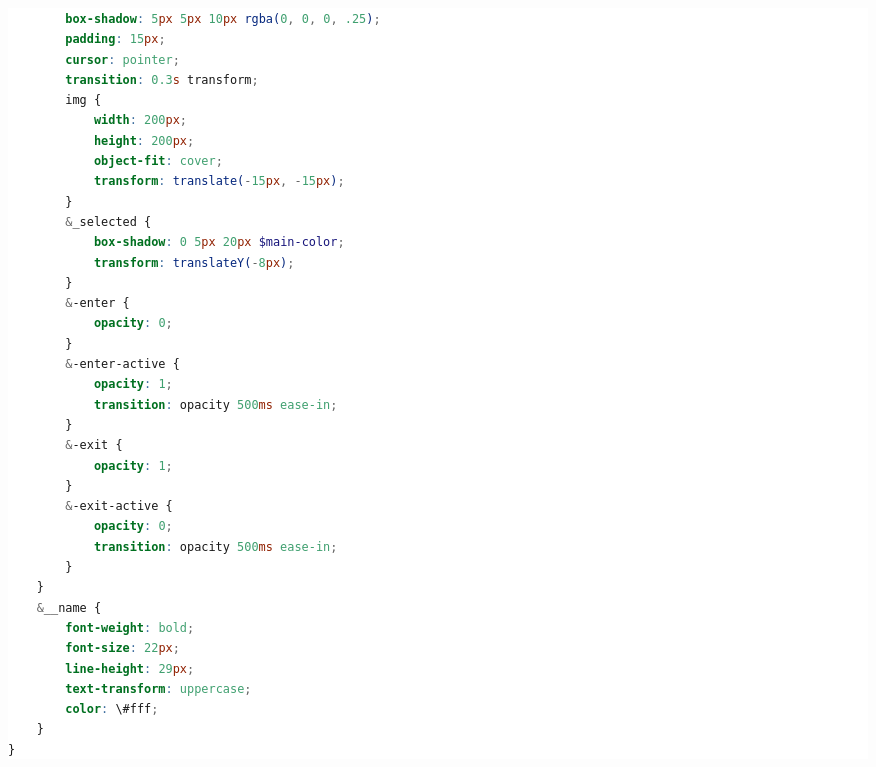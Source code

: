 ```Scss
        box-shadow: 5px 5px 10px rgba(0, 0, 0, .25);
        padding: 15px;
        cursor: pointer;
        transition: 0.3s transform;
        img {
            width: 200px;
            height: 200px;
            object-fit: cover;
            transform: translate(-15px, -15px);
        }
        &_selected {
            box-shadow: 0 5px 20px $main-color;
            transform: translateY(-8px);
        }
        &-enter {
            opacity: 0;
        }
        &-enter-active {
            opacity: 1;
            transition: opacity 500ms ease-in;
        }
        &-exit {
            opacity: 1;
        }
        &-exit-active {
            opacity: 0;
            transition: opacity 500ms ease-in;
        }
    }
    &__name {
        font-weight: bold;
        font-size: 22px;
        line-height: 29px;
        text-transform: uppercase;
        color: \#fff;
    } 
}
```
